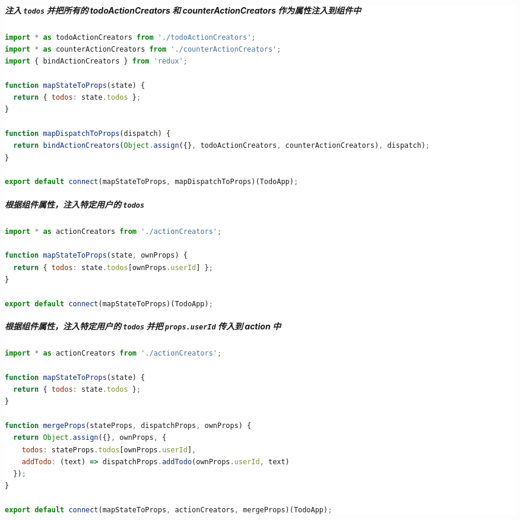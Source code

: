 ##### 注入 `todos` 并把所有的 todoActionCreators 和 counterActionCreators 作为属性注入到组件中

```js
import * as todoActionCreators from './todoActionCreators';
import * as counterActionCreators from './counterActionCreators';
import { bindActionCreators } from 'redux';

function mapStateToProps(state) {
  return { todos: state.todos };
}

function mapDispatchToProps(dispatch) {
  return bindActionCreators(Object.assign({}, todoActionCreators, counterActionCreators), dispatch);
}

export default connect(mapStateToProps, mapDispatchToProps)(TodoApp);
```

##### 根据组件属性，注入特定用户的 `todos`

```js
import * as actionCreators from './actionCreators';

function mapStateToProps(state, ownProps) {
  return { todos: state.todos[ownProps.userId] };
}

export default connect(mapStateToProps)(TodoApp);
```

##### 根据组件属性，注入特定用户的 `todos` 并把 `props.userId` 传入到 action 中

```js
import * as actionCreators from './actionCreators';

function mapStateToProps(state) {
  return { todos: state.todos };
}

function mergeProps(stateProps, dispatchProps, ownProps) {
  return Object.assign({}, ownProps, {
    todos: stateProps.todos[ownProps.userId],
    addTodo: (text) => dispatchProps.addTodo(ownProps.userId, text)
  });
}

export default connect(mapStateToProps, actionCreators, mergeProps)(TodoApp);
```